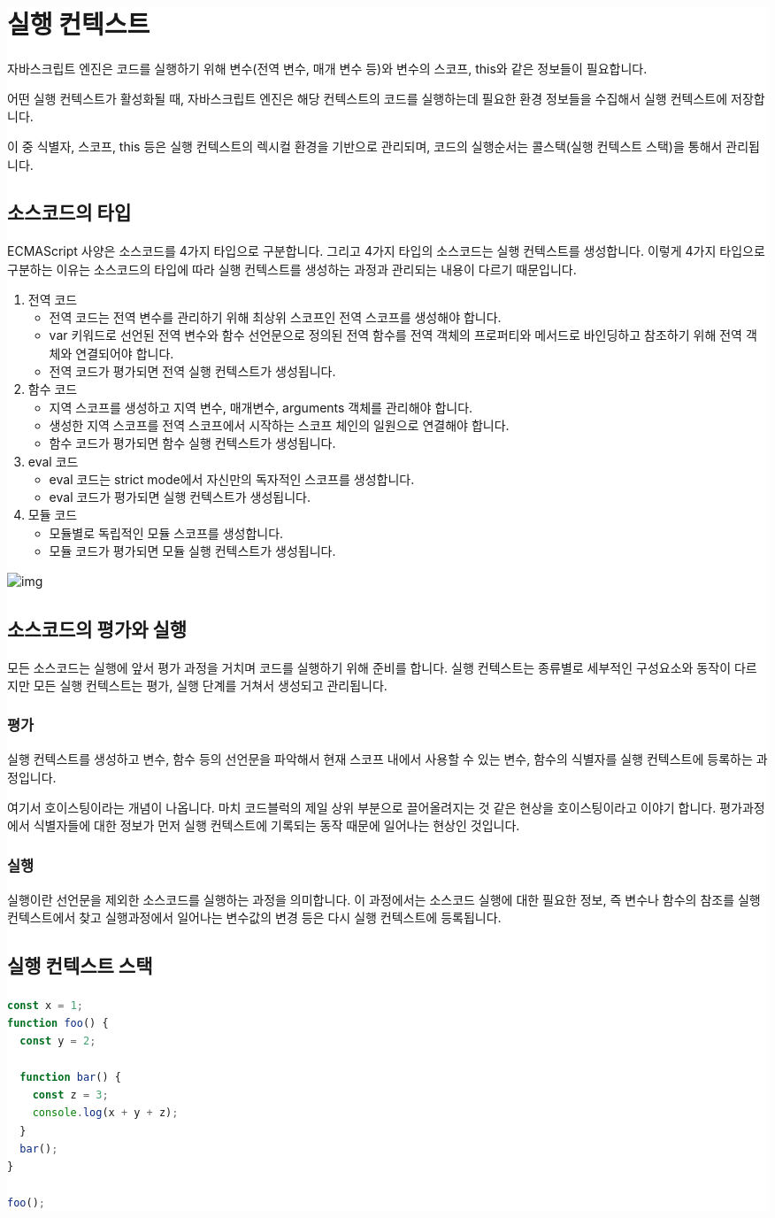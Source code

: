 # **실행 컨텍스트**

자바스크립트 엔진은 코드를 실행하기 위해 변수(전역 변수, 매개 변수 등)와 변수의 스코프, this와 같은 정보들이 필요합니다.

어떤 실행 컨텍스트가 활성화될 때, 자바스크립트 엔진은 해당 컨텍스트의 코드를 실행하는데 필요한 환경 정보들을 수집해서 실행 컨텍스트에 저장합니다.

이 중 식별자, 스코프, this 등은 실행 컨텍스트의 렉시컬 환경을 기반으로 관리되며, 코드의 실행순서는 콜스택(실행 컨텍스트 스택)을 통해서 관리됩니다.

## **소스코드의 타입**

ECMAScript 사양은 소스코드를 4가지 타입으로 구분합니다. 그리고 4가지 타입의 소스코드는 실행 컨텍스트를 생성합니다. 이렇게 4가지 타입으로 구분하는 이유는 소스코드의 타입에 따라 실행 컨텍스트를 생성하는 과정과 관리되는 내용이 다르기 때문입니다.

1. 전역 코드
   - 전역 코드는 전역 변수를 관리하기 위해 최상위 스코프인 전역 스코프를 생성해야 합니다.
   - var 키워드로 선언된 전역 변수와 함수 선언문으로 정의된 전역 함수를 전역 객체의 프로퍼티와 메서드로 바인딩하고 참조하기 위해 전역 객체와 연결되어야 합니다.
   - 전역 코드가 평가되면 전역 실행 컨텍스트가 생성됩니다.
2. 함수 코드
   - 지역 스코프를 생성하고 지역 변수, 매개변수, arguments 객체를 관리해야 합니다.
   - 생성한 지역 스코프를 전역 스코프에서 시작하는 스코프 체인의 일원으로 연결해야 합니다.
   - 함수 코드가 평가되면 함수 실행 컨텍스트가 생성됩니다.
3. eval 코드
   - eval 코드는 strict mode에서 자신만의 독자적인 스코프를 생성합니다.
   - eval 코드가 평가되면 실행 컨텍스트가 생성됩니다.
4. 모듈 코드
   - 모듈별로 독립적인 모듈 스코프를 생성합니다.
   - 모듈 코드가 평가되면 모듈 실행 컨텍스트가 생성됩니다.

![img](https://img1.daumcdn.net/thumb/R1280x0/?scode=mtistory2&fname=https%3A%2F%2Fblog.kakaocdn.net%2Fdn%2FWuQnE%2FbtrC3MpLzDG%2FRbeFjV68Sf64frW0upCib1%2Fimg.png)

## **소스코드의 평가와 실행**

모든 소스코드는 실행에 앞서 평가 과정을 거치며 코드를 실행하기 위해 준비를 합니다. 실행 컨텍스트는 종류별로 세부적인 구성요소와 동작이 다르지만 모든 실행 컨텍스트는 평가, 실행 단계를 거쳐서 생성되고 관리됩니다.

### 평가

실행 컨텍스트를 생성하고 변수, 함수 등의 선언문을 파악해서 현재 스코프 내에서 사용할 수 있는 변수, 함수의 식별자를 실행 컨텍스트에 등록하는 과정입니다.

여기서 호이스팅이라는 개념이 나옵니다. 마치 코드블럭의 제일 상위 부분으로 끌어올려지는 것 같은 현상을 호이스팅이라고 이야기 합니다. 평가과정에서 식별자들에 대한 정보가 먼저 실행 컨텍스트에 기록되는 동작 때문에 일어나는 현상인 것입니다.

### 실행

실행이란 선언문을 제외한 소스코드를 실행하는 과정을 의미합니다. 이 과정에서는 소스코드 실행에 대한 필요한 정보, 즉 변수나 함수의 참조를 실행 컨텍스트에서 찾고 실행과정에서 일어나는 변수값의 변경 등은 다시 실행 컨텍스트에 등록됩니다.

## **실행 컨텍스트 스택**

```javascript
const x = 1;
function foo() {
  const y = 2;

  function bar() {
    const z = 3;
    console.log(x + y + z);
  }
  bar();
}

foo();
```
